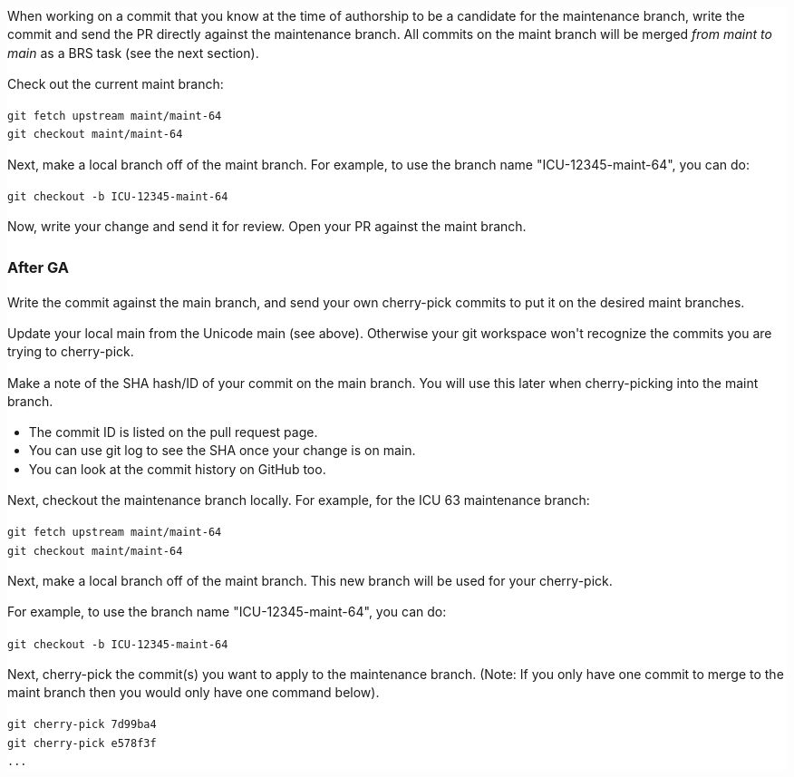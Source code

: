 When working on a commit that you know at the time of
authorship to be a candidate for the maintenance branch, write the commit and
send the PR directly against the maintenance branch. All commits on the maint
branch will be merged *from maint to main* as a BRS task (see the next section).

Check out the current maint branch:

```
git fetch upstream maint/maint-64
git checkout maint/maint-64
```

Next, make a local branch off of the maint branch. For example, to use the
branch name "ICU-12345-maint-64", you can do:

```
git checkout -b ICU-12345-maint-64
```

Now, write your change and send it for review. Open your PR against the maint
branch.

### After GA

Write the commit against the main branch, and send your own
cherry-pick commits to put it on the desired maint branches.

Update your local main from the Unicode main (see above). Otherwise your git
workspace won't recognize the commits you are trying to cherry-pick.

Make a note of the SHA hash/ID of your commit on the main branch. You will use
this later when cherry-picking into the maint branch.

*   The commit ID is listed on the pull request page.
*   You can use git log to see the SHA once your change is on main.
*   You can look at the commit history on GitHub too.

Next, checkout the maintenance branch locally. For example, for the ICU 63
maintenance branch:

```
git fetch upstream maint/maint-64
git checkout maint/maint-64
```

Next, make a local branch off of the maint branch. This new branch will be used
for your cherry-pick.

For example, to use the branch name "ICU-12345-maint-64", you can do:

```
git checkout -b ICU-12345-maint-64
```

Next, cherry-pick the commit(s) you want to apply to the maintenance branch.
(Note: If you only have one commit to merge to the maint branch then you would
only have one command below).

```
git cherry-pick 7d99ba4
git cherry-pick e578f3f
...
```

